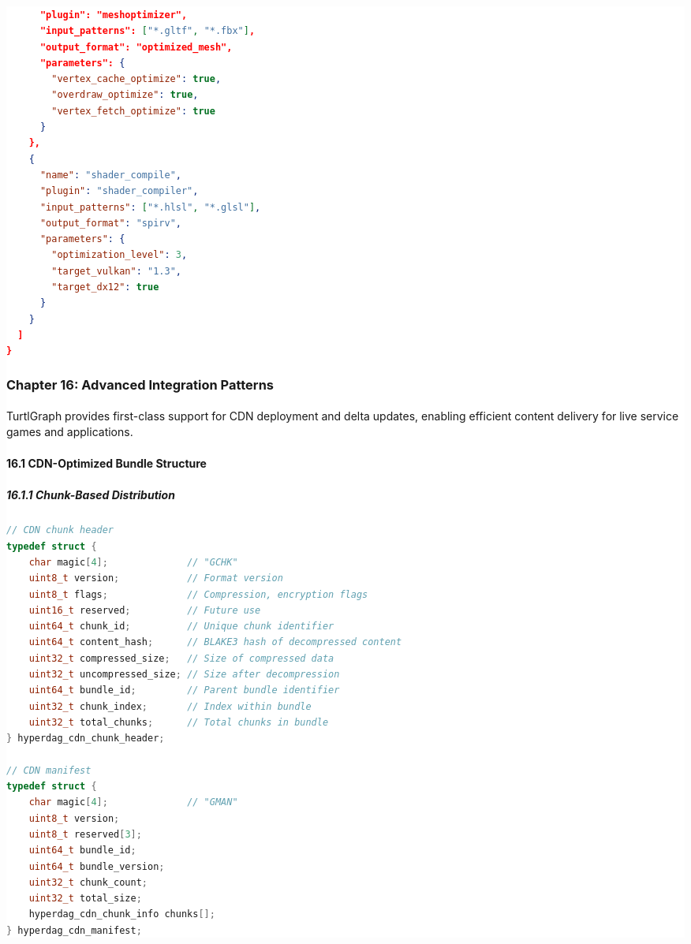```json
      "plugin": "meshoptimizer",
      "input_patterns": ["*.gltf", "*.fbx"],
      "output_format": "optimized_mesh",
      "parameters": {
        "vertex_cache_optimize": true,
        "overdraw_optimize": true,
        "vertex_fetch_optimize": true
      }
    },
    {
      "name": "shader_compile",
      "plugin": "shader_compiler",
      "input_patterns": ["*.hlsl", "*.glsl"],
      "output_format": "spirv",
      "parameters": {
        "optimization_level": 3,
        "target_vulkan": "1.3",
        "target_dx12": true
      }
    }
  ]
}
```

### Chapter 16: Advanced Integration Patterns

TurtlGraph provides first-class support for CDN deployment and delta updates, enabling efficient content delivery for live service games and applications.

#### 16.1 CDN-Optimized Bundle Structure

##### 16.1.1 Chunk-Based Distribution

```c
// CDN chunk header
typedef struct {
    char magic[4];              // "GCHK"
    uint8_t version;            // Format version
    uint8_t flags;              // Compression, encryption flags
    uint16_t reserved;          // Future use
    uint64_t chunk_id;          // Unique chunk identifier
    uint64_t content_hash;      // BLAKE3 hash of decompressed content
    uint32_t compressed_size;   // Size of compressed data
    uint32_t uncompressed_size; // Size after decompression
    uint64_t bundle_id;         // Parent bundle identifier
    uint32_t chunk_index;       // Index within bundle
    uint32_t total_chunks;      // Total chunks in bundle
} hyperdag_cdn_chunk_header;

// CDN manifest
typedef struct {
    char magic[4];              // "GMAN"
    uint8_t version;
    uint8_t reserved[3];
    uint64_t bundle_id;
    uint64_t bundle_version;
    uint32_t chunk_count;
    uint32_t total_size;
    hyperdag_cdn_chunk_info chunks[];
} hyperdag_cdn_manifest;
```

